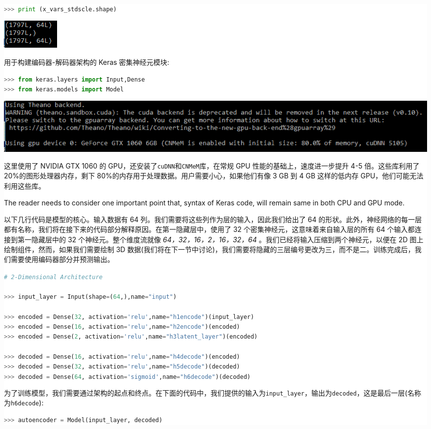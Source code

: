 ```py
>>> print (x_vars_stdscle.shape) 

```

![](img/8cf8ac0b-b153-408a-b147-9eac9423f68a.png)

用于构建编码器-解码器架构的 Keras 密集神经元模块:

```py
>>> from keras.layers import Input,Dense 
>>> from keras.models import Model

```

![](img/a242cd0c-e889-4c71-a128-c8d40d546334.png)

这里使用了 NVIDIA GTX 1060 的 GPU，还安装了`cuDNN`和`CNMeM`库，在常规 GPU 性能的基础上，速度进一步提升 4-5 倍。这些库利用了 20%的图形处理器内存，剩下 80%的内存用于处理数据。用户需要小心，如果他们有像 3 GB 到 4 GB 这样的低内存 GPU，他们可能无法利用这些库。

The reader needs to consider one important point that, syntax of Keras code, will remain same in both CPU and GPU mode.

以下几行代码是模型的核心。输入数据有 64 列。我们需要将这些列作为层的输入，因此我们给出了 64 的形状。此外，神经网络的每一层都有名称，我们将在接下来的代码部分解释原因。在第一隐藏层中，使用了 32 个密集神经元，这意味着来自输入层的所有 64 个输入都连接到第一隐藏层中的 32 个神经元。整个维度流就像 *64，32，16，2，16，32，64* 。我们已经将输入压缩到两个神经元，以便在 2D 图上绘制组件，然而，如果我们需要绘制 3D 数据(我们将在下一节中讨论)，我们需要将隐藏的三层编号更改为三，而不是二。训练完成后，我们需要使用编码器部分并预测输出。

```py
# 2-Dimensional Architecture 

>>> input_layer = Input(shape=(64,),name="input") 

>>> encoded = Dense(32, activation='relu',name="h1encode")(input_layer) 
>>> encoded = Dense(16, activation='relu',name="h2encode")(encoded) 
>>> encoded = Dense(2, activation='relu',name="h3latent_layer")(encoded) 

>>> decoded = Dense(16, activation='relu',name="h4decode")(encoded) 
>>> decoded = Dense(32, activation='relu',name="h5decode")(decoded) 
>>> decoded = Dense(64, activation='sigmoid',name="h6decode")(decoded) 

```

为了训练模型，我们需要通过架构的起点和终点。在下面的代码中，我们提供的输入为`input_layer`，输出为`decoded`，这是最后一层(名称为`h6decode`):

```py
>>> autoencoder = Model(input_layer, decoded) 

```
